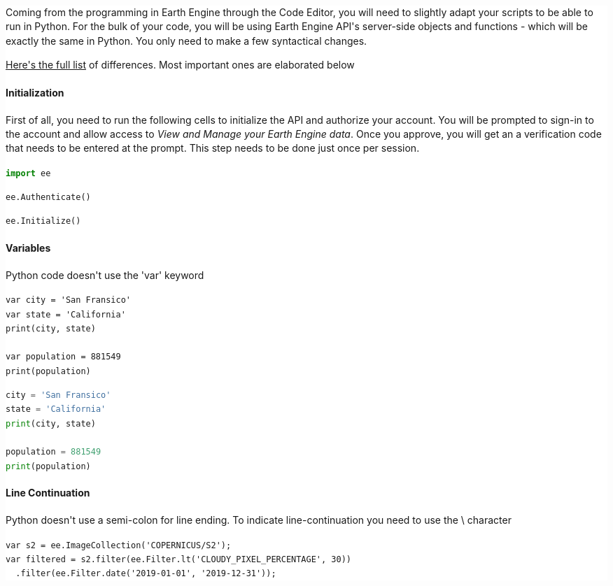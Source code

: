 Coming from the programming in Earth Engine through the Code Editor, you will need to slightly adapt your scripts to be able to run in Python. For the bulk of your code, you will be using Earth Engine API's server-side objects and functions - which will be exactly the same in Python. You only need to make a few syntactical changes.

[Here's the full list](https://developers.google.com/earth-engine/python_install#syntax) of differences. Most important ones are elaborated below

#### Initialization

First of all, you need to run the following cells to initialize the API and authorize your account. You will be prompted to sign-in to the account and allow access to *View and Manage your Earth Engine data*. Once you approve, you will get an a verification code that needs to be entered at the prompt. This step needs to be done just once per session.


```python
import ee
```


```python
ee.Authenticate()
```


```python
ee.Initialize()
```

#### Variables

Python code doesn't use the 'var' keyword

```
var city = 'San Fransico'
var state = 'California'
print(city, state)

var population = 881549
print(population)
```


```python
city = 'San Fransico'
state = 'California'
print(city, state)

population = 881549
print(population)
```

#### Line Continuation

Python doesn't use a semi-colon for line ending. To indicate line-continuation you need to use the \\ character

```
var s2 = ee.ImageCollection('COPERNICUS/S2');
var filtered = s2.filter(ee.Filter.lt('CLOUDY_PIXEL_PERCENTAGE', 30))
  .filter(ee.Filter.date('2019-01-01', '2019-12-31'));
```
